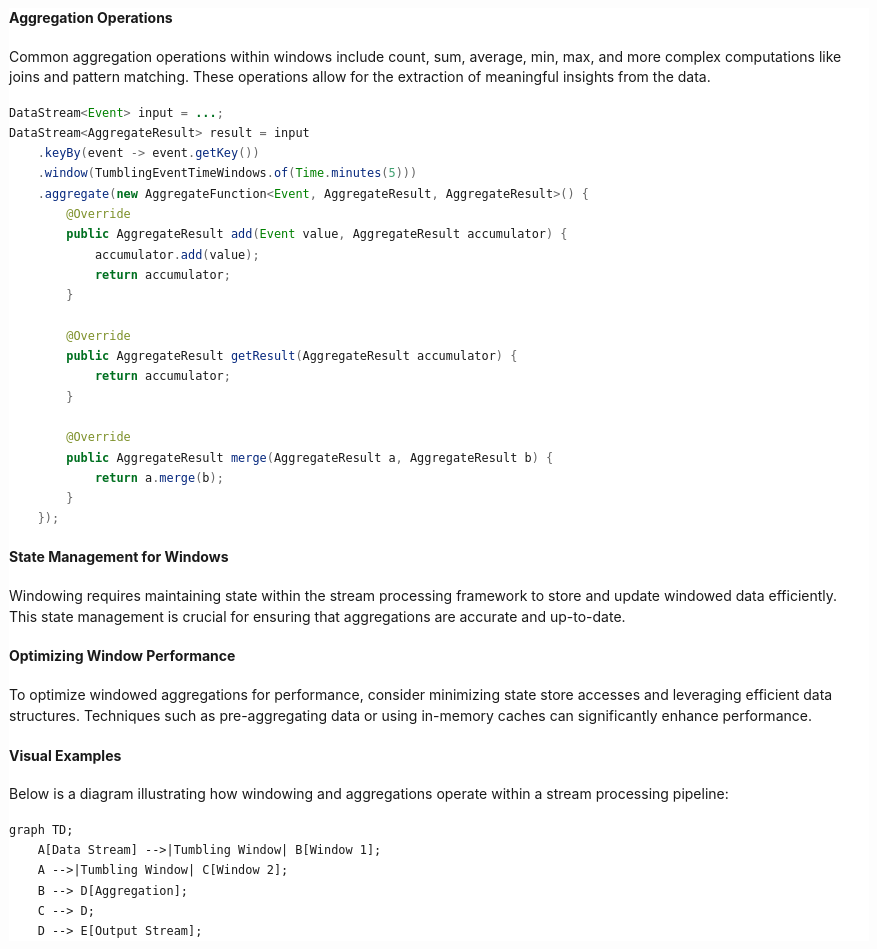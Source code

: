 #### Aggregation Operations

Common aggregation operations within windows include count, sum, average, min, max, and more complex computations like joins and pattern matching. These operations allow for the extraction of meaningful insights from the data.

```java
DataStream<Event> input = ...;
DataStream<AggregateResult> result = input
    .keyBy(event -> event.getKey())
    .window(TumblingEventTimeWindows.of(Time.minutes(5)))
    .aggregate(new AggregateFunction<Event, AggregateResult, AggregateResult>() {
        @Override
        public AggregateResult add(Event value, AggregateResult accumulator) {
            accumulator.add(value);
            return accumulator;
        }

        @Override
        public AggregateResult getResult(AggregateResult accumulator) {
            return accumulator;
        }

        @Override
        public AggregateResult merge(AggregateResult a, AggregateResult b) {
            return a.merge(b);
        }
    });
```

#### State Management for Windows

Windowing requires maintaining state within the stream processing framework to store and update windowed data efficiently. This state management is crucial for ensuring that aggregations are accurate and up-to-date.

#### Optimizing Window Performance

To optimize windowed aggregations for performance, consider minimizing state store accesses and leveraging efficient data structures. Techniques such as pre-aggregating data or using in-memory caches can significantly enhance performance.

#### Visual Examples

Below is a diagram illustrating how windowing and aggregations operate within a stream processing pipeline:

```mermaid
graph TD;
    A[Data Stream] -->|Tumbling Window| B[Window 1];
    A -->|Tumbling Window| C[Window 2];
    B --> D[Aggregation];
    C --> D;
    D --> E[Output Stream];
```
